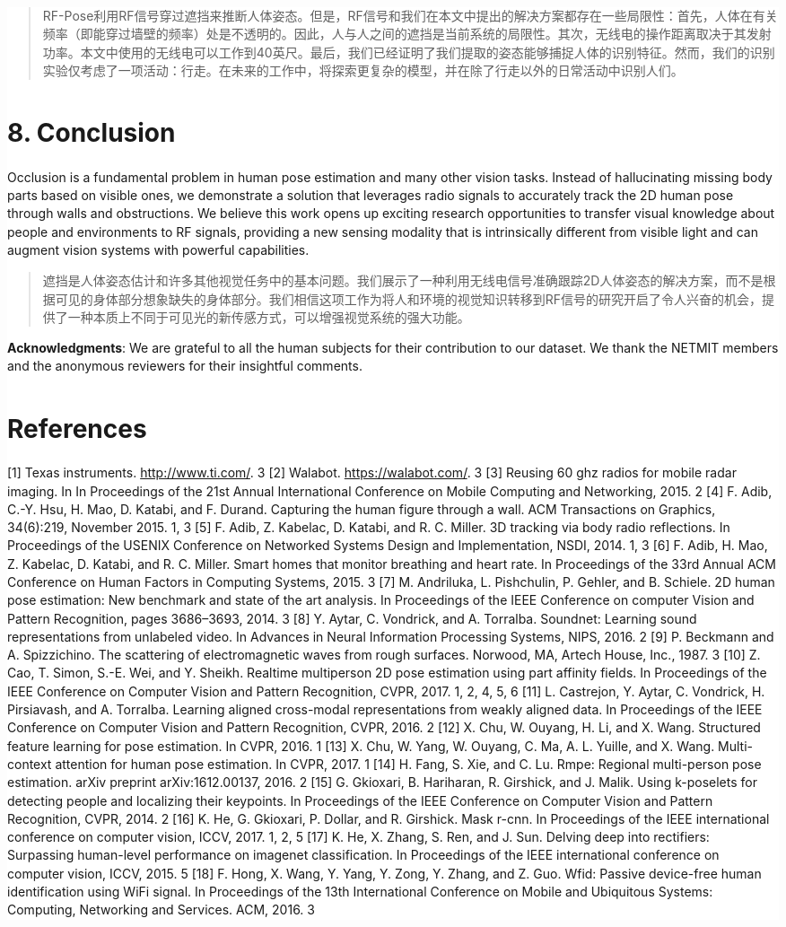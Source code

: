 > RF-Pose利用RF信号穿过遮挡来推断人体姿态。但是，RF信号和我们在本文中提出的解决方案都存在一些局限性：首先，人体在有关频率（即能穿过墙壁的频率）处是不透明的。因此，人与人之间的遮挡是当前系统的局限性。其次，无线电的操作距离取决于其发射功率。本文中使用的无线电可以工作到40英尺。最后，我们已经证明了我们提取的姿态能够捕捉人体的识别特征。然而，我们的识别实验仅考虑了一项活动：行走。在未来的工作中，将探索更复杂的模型，并在除了行走以外的日常活动中识别人们。

# 8. Conclusion
Occlusion is a fundamental problem in human pose estimation and many other vision tasks. Instead of hallucinating missing body parts based on visible ones, we demonstrate a solution that leverages radio signals to accurately track the 2D human pose through walls and obstructions. We believe this work opens up exciting research opportunities to transfer visual knowledge about people and environments to RF signals, providing a new sensing modality that is intrinsically different from visible light and can augment vision systems with powerful capabilities.

> 遮挡是人体姿态估计和许多其他视觉任务中的基本问题。我们展示了一种利用无线电信号准确跟踪2D人体姿态的解决方案，而不是根据可见的身体部分想象缺失的身体部分。我们相信这项工作为将人和环境的视觉知识转移到RF信号的研究开启了令人兴奋的机会，提供了一种本质上不同于可见光的新传感方式，可以增强视觉系统的强大功能。

**Acknowledgments**: We are grateful to all the human subjects for their contribution to our dataset. We thank the NETMIT members and the anonymous reviewers for their
insightful comments.

# References
[1] Texas instruments. http://www.ti.com/. 3
[2] Walabot. https://walabot.com/. 3
[3] Reusing 60 ghz radios for mobile radar imaging. In In Proceedings of the 21st Annual International Conference on Mobile Computing and Networking, 2015. 2
[4] F. Adib, C.-Y. Hsu, H. Mao, D. Katabi, and F. Durand. Capturing the human figure through a wall. ACM Transactions on Graphics, 34(6):219, November 2015. 1, 3
[5] F. Adib, Z. Kabelac, D. Katabi, and R. C. Miller. 3D tracking via body radio reflections. In Proceedings of the USENIX Conference on Networked Systems Design and Implementation, NSDI, 2014. 1, 3
[6] F. Adib, H. Mao, Z. Kabelac, D. Katabi, and R. C. Miller. Smart homes that monitor breathing and heart rate. In Proceedings of the 33rd Annual ACM Conference on Human Factors in Computing Systems, 2015. 3
[7] M. Andriluka, L. Pishchulin, P. Gehler, and B. Schiele. 2D human pose estimation: New benchmark and state of the art analysis. In Proceedings of the IEEE Conference on computer Vision and Pattern Recognition, pages 3686–3693, 2014. 3
[8] Y. Aytar, C. Vondrick, and A. Torralba. Soundnet: Learning sound representations from unlabeled video. In Advances in Neural Information Processing Systems, NIPS, 2016. 2
[9] P. Beckmann and A. Spizzichino. The scattering of electromagnetic waves from rough surfaces. Norwood, MA, Artech House, Inc., 1987. 3
[10] Z. Cao, T. Simon, S.-E. Wei, and Y. Sheikh. Realtime multiperson 2D pose estimation using part affinity fields. In Proceedings of the IEEE Conference on Computer Vision and Pattern Recognition, CVPR, 2017. 1, 2, 4, 5, 6
[11] L. Castrejon, Y. Aytar, C. Vondrick, H. Pirsiavash, and A. Torralba. Learning aligned cross-modal representations from weakly aligned data. In Proceedings of the IEEE Conference on Computer Vision and Pattern Recognition, CVPR, 2016. 2
[12] X. Chu, W. Ouyang, H. Li, and X. Wang. Structured feature learning for pose estimation. In CVPR, 2016. 1 
[13] X. Chu, W. Yang, W. Ouyang, C. Ma, A. L. Yuille, and X. Wang. Multi-context attention for human pose estimation. In CVPR, 2017. 1
[14] H. Fang, S. Xie, and C. Lu. Rmpe: Regional multi-person pose estimation. arXiv preprint arXiv:1612.00137, 2016. 2
[15] G. Gkioxari, B. Hariharan, R. Girshick, and J. Malik. Using k-poselets for detecting people and localizing their keypoints. In Proceedings of the IEEE Conference on Computer Vision and Pattern Recognition, CVPR, 2014. 2
[16] K. He, G. Gkioxari, P. Dollar, and R. Girshick. Mask r-cnn. In Proceedings of the IEEE international conference on computer vision, ICCV, 2017. 1, 2, 5
[17] K. He, X. Zhang, S. Ren, and J. Sun. Delving deep into rectifiers: Surpassing human-level performance on imagenet classification. In Proceedings of the IEEE international conference on computer vision, ICCV, 2015. 5
[18] F. Hong, X. Wang, Y. Yang, Y. Zong, Y. Zhang, and Z. Guo. Wfid: Passive device-free human identification using WiFi signal. In Proceedings of the 13th International Conference on Mobile and Ubiquitous Systems: Computing, Networking and Services. ACM, 2016. 3